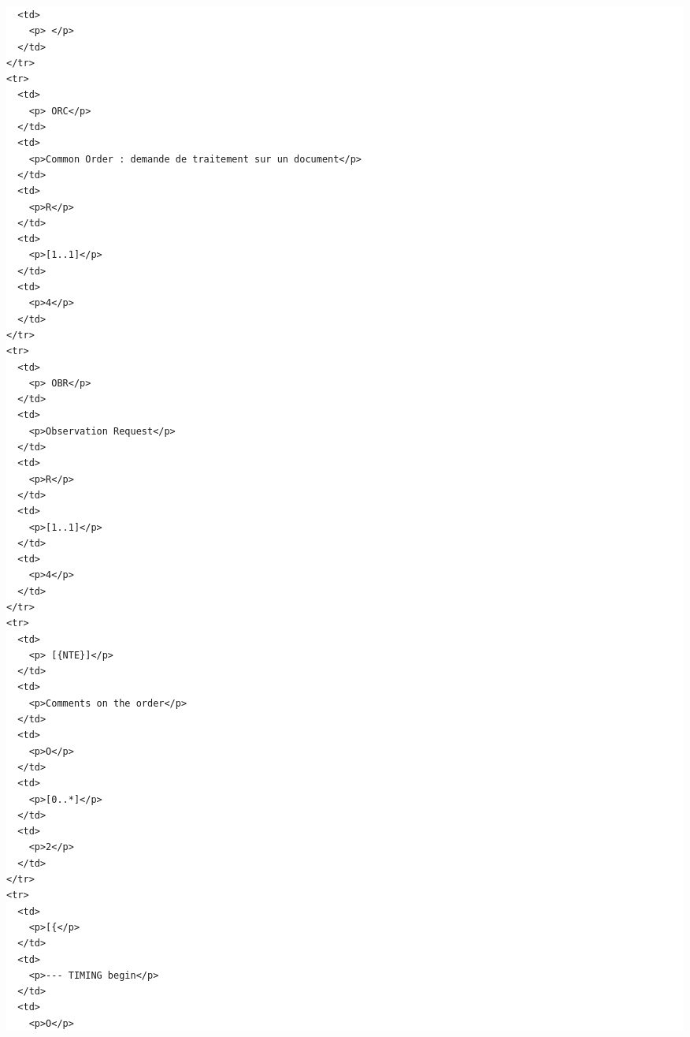       <td>
        <p> </p>
      </td>
    </tr>
    <tr>
      <td>
        <p> ORC</p>
      </td>
      <td>
        <p>Common Order : demande de traitement sur un document</p>
      </td>
      <td>
        <p>R</p>
      </td>
      <td>
        <p>[1..1]</p>
      </td>
      <td>
        <p>4</p>
      </td>
    </tr>
    <tr>
      <td>
        <p> OBR</p>
      </td>
      <td>
        <p>Observation Request</p>
      </td>
      <td>
        <p>R</p>
      </td>
      <td>
        <p>[1..1]</p>
      </td>
      <td>
        <p>4</p>
      </td>
    </tr>
    <tr>
      <td>
        <p> [{NTE}]</p>
      </td>
      <td>
        <p>Comments on the order</p>
      </td>
      <td>
        <p>O</p>
      </td>
      <td>
        <p>[0..*]</p>
      </td>
      <td>
        <p>2</p>
      </td>
    </tr>
    <tr>
      <td>
        <p>[{</p>
      </td>
      <td>
        <p>--- TIMING begin</p>
      </td>
      <td>
        <p>O</p>